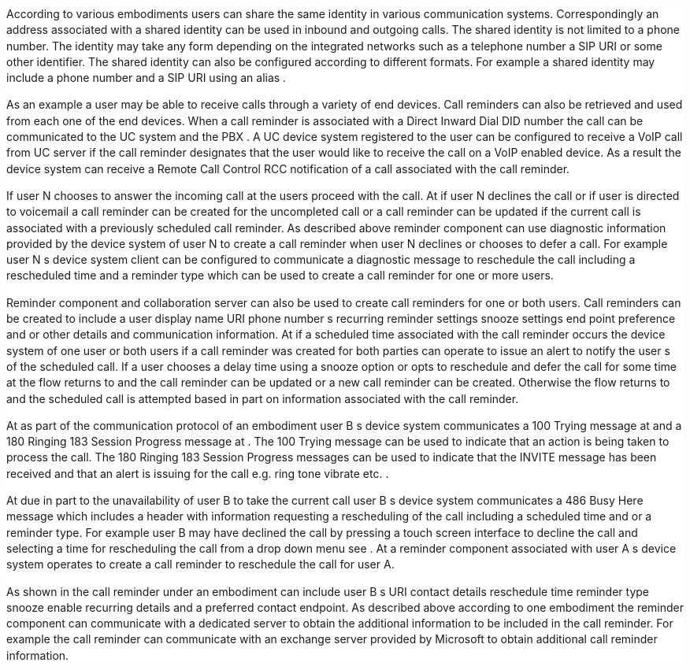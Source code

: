 According to various embodiments users can share the same identity in various communication systems. Correspondingly an address associated with a shared identity can be used in inbound and outgoing calls. The shared identity is not limited to a phone number. The identity may take any form depending on the integrated networks such as a telephone number a SIP URI or some other identifier. The shared identity can also be configured according to different formats. For example a shared identity may include a phone number and a SIP URI using an alias .

As an example a user may be able to receive calls through a variety of end devices. Call reminders can also be retrieved and used from each one of the end devices. When a call reminder is associated with a Direct Inward Dial DID number the call can be communicated to the UC system and the PBX . A UC device system registered to the user can be configured to receive a VoIP call from UC server if the call reminder designates that the user would like to receive the call on a VoIP enabled device. As a result the device system can receive a Remote Call Control RCC notification of a call associated with the call reminder.

If user N chooses to answer the incoming call at the users proceed with the call. At if user N declines the call or if user is directed to voicemail a call reminder can be created for the uncompleted call or a call reminder can be updated if the current call is associated with a previously scheduled call reminder. As described above reminder component can use diagnostic information provided by the device system of user N to create a call reminder when user N declines or chooses to defer a call. For example user N s device system client can be configured to communicate a diagnostic message to reschedule the call including a rescheduled time and a reminder type which can be used to create a call reminder for one or more users.

Reminder component and collaboration server can also be used to create call reminders for one or both users. Call reminders can be created to include a user display name URI phone number s recurring reminder settings snooze settings end point preference and or other details and communication information. At if a scheduled time associated with the call reminder occurs the device system of one user or both users if a call reminder was created for both parties can operate to issue an alert to notify the user s of the scheduled call. If a user chooses a delay time using a snooze option or opts to reschedule and defer the call for some time at the flow returns to and the call reminder can be updated or a new call reminder can be created. Otherwise the flow returns to and the scheduled call is attempted based in part on information associated with the call reminder.

At as part of the communication protocol of an embodiment user B s device system communicates a 100 Trying message at and a 180 Ringing 183 Session Progress message at . The 100 Trying message can be used to indicate that an action is being taken to process the call. The 180 Ringing 183 Session Progress messages can be used to indicate that the INVITE message has been received and that an alert is issuing for the call e.g. ring tone vibrate etc. .

At due in part to the unavailability of user B to take the current call user B s device system communicates a 486 Busy Here message which includes a header with information requesting a rescheduling of the call including a scheduled time and or a reminder type. For example user B may have declined the call by pressing a touch screen interface to decline the call and selecting a time for rescheduling the call from a drop down menu see . At a reminder component associated with user A s device system operates to create a call reminder to reschedule the call for user A.

As shown in the call reminder under an embodiment can include user B s URI contact details reschedule time reminder type snooze enable recurring details and a preferred contact endpoint. As described above according to one embodiment the reminder component can communicate with a dedicated server to obtain the additional information to be included in the call reminder. For example the call reminder can communicate with an exchange server provided by Microsoft to obtain additional call reminder information.
